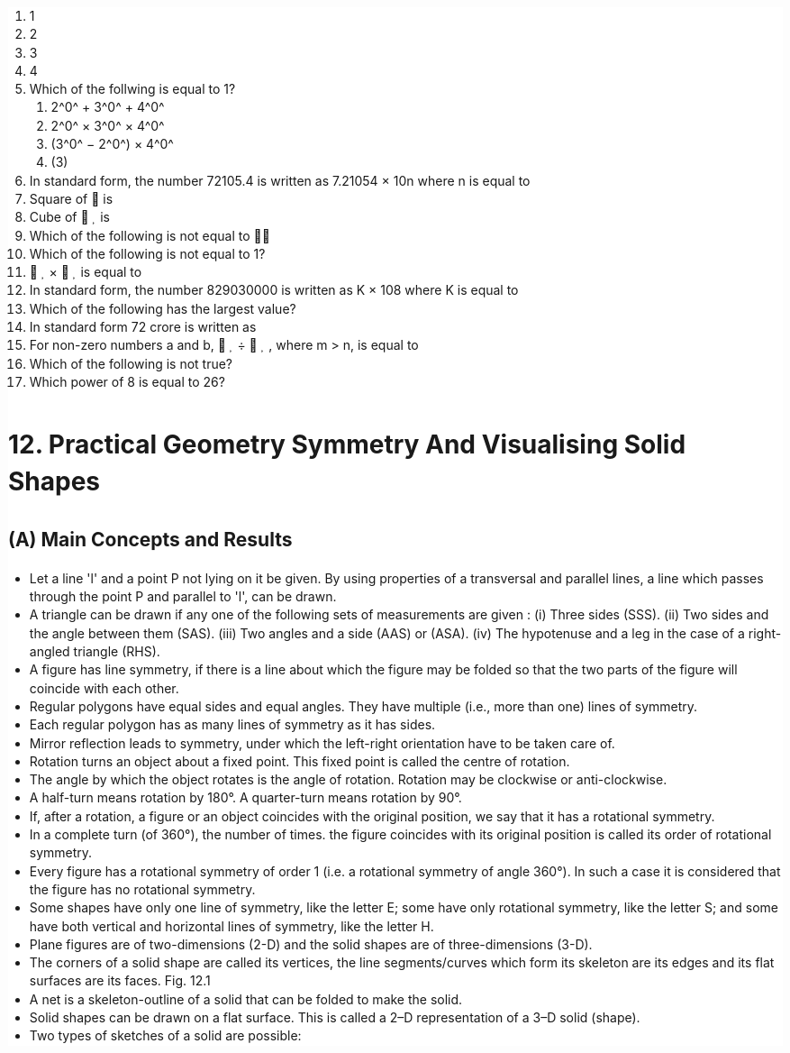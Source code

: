    1. 1
   2. 2
   3. 3
   4. 4
10. Which of the follwing is equal to 1?
    1. 2^0^ + 3^0^ + 4^0^
    2. 2^0^ × 3^0^ × 4^0^
    3. (3^0^ − 2^0^) × 4^0^
    4. (3)
11. In standard form, the number 72105.4 is written as 7.21054 × 10n where n is equal to
12. Square of  is
13. Cube of   is
14. Which of the following is not equal to 
15. Which of the following is not equal to 1?
16.   ×   is equal to
17. In standard form, the number 829030000 is written as K × 108 where K is equal to
18. Which of the following has the largest value?
19. In standard form 72 crore is written as
20. For non-zero numbers a and b,   ÷   , where m > n, is equal to
21. Which of the following is not true?
22. Which power of 8 is equal to 26?

# 12. Practical Geometry Symmetry And Visualising Solid Shapes

## (A) Main Concepts and Results

- Let a line 'l' and a point P not lying on it be given. By using properties of a transversal and parallel lines, a line which passes through the point P and parallel to 'l', can be drawn.
- A triangle can be drawn if any one of the following sets of measurements are given :
  (i) Three sides (SSS).
  (ii) Two sides and the angle between them (SAS).
  (iii) Two angles and a side (AAS) or (ASA).
  (iv) The hypotenuse and a leg in the case of a right-angled triangle (RHS).
- A figure has line symmetry, if there is a line about which the figure may be folded so that the two parts of the figure will coincide with each other.
- Regular polygons have equal sides and equal angles. They have multiple (i.e., more than one) lines of symmetry.
- Each regular polygon has as many lines of symmetry as it has sides.
- Mirror reflection leads to symmetry, under which the left-right orientation have to be taken care of.
- Rotation turns an object about a fixed point. This fixed point is called the centre of rotation.
- The angle by which the object rotates is the angle of rotation. Rotation may be clockwise or anti-clockwise.
- A half-turn means rotation by 180°. A quarter-turn means rotation by 90°.
- If, after a rotation, a figure or an object coincides with the original position, we say that it has a rotational symmetry.
- In a complete turn (of 360°), the number of times. the figure coincides with its original position is called its order of rotational symmetry.
- Every figure has a rotational symmetry of order 1 (i.e. a rotational symmetry of angle 360°). In such a case it is considered that the figure has no rotational symmetry.
- Some shapes have only one line of symmetry, like the letter E; some have only rotational symmetry, like the letter S; and some have both vertical and horizontal lines of symmetry, like the letter H.
- Plane figures are of two-dimensions (2-D) and the solid shapes are of three-dimensions (3-D).
- The corners of a solid shape are called its vertices, the line segments/curves which form its skeleton are its edges and its flat surfaces are its faces.
  Fig. 12.1
- A net is a skeleton-outline of a solid that can be folded to make the solid.
- Solid shapes can be drawn on a flat surface. This is called a 2–D representation of a 3–D solid (shape).
- Two types of sketches of a solid are possible: